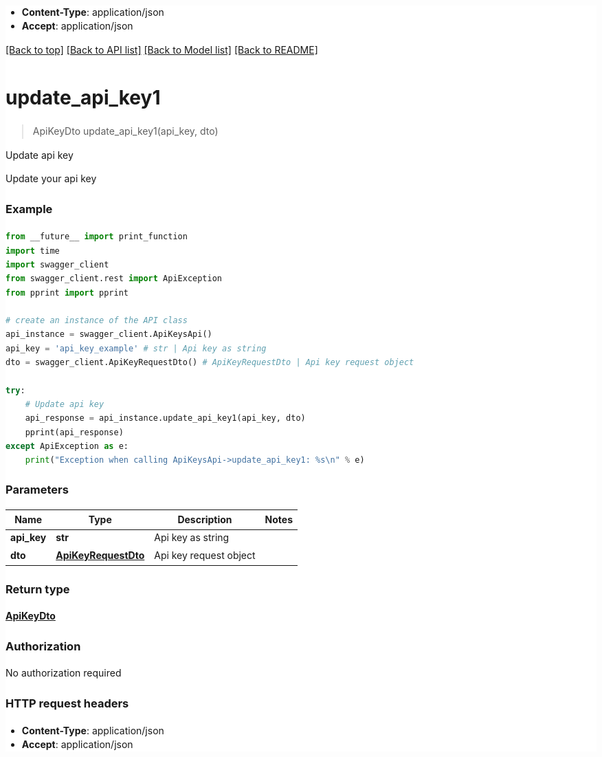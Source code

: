  - **Content-Type**: application/json
 - **Accept**: application/json

[[Back to top]](#) [[Back to API list]](../README.md#documentation-for-api-endpoints) [[Back to Model list]](../README.md#documentation-for-models) [[Back to README]](../README.md)

# **update_api_key1**
> ApiKeyDto update_api_key1(api_key, dto)

Update api key

Update your api key

### Example
```python
from __future__ import print_function
import time
import swagger_client
from swagger_client.rest import ApiException
from pprint import pprint

# create an instance of the API class
api_instance = swagger_client.ApiKeysApi()
api_key = 'api_key_example' # str | Api key as string
dto = swagger_client.ApiKeyRequestDto() # ApiKeyRequestDto | Api key request object

try:
    # Update api key
    api_response = api_instance.update_api_key1(api_key, dto)
    pprint(api_response)
except ApiException as e:
    print("Exception when calling ApiKeysApi->update_api_key1: %s\n" % e)
```

### Parameters

Name | Type | Description  | Notes
------------- | ------------- | ------------- | -------------
 **api_key** | **str**| Api key as string | 
 **dto** | [**ApiKeyRequestDto**](ApiKeyRequestDto.md)| Api key request object | 

### Return type

[**ApiKeyDto**](ApiKeyDto.md)

### Authorization

No authorization required

### HTTP request headers

 - **Content-Type**: application/json
 - **Accept**: application/json
